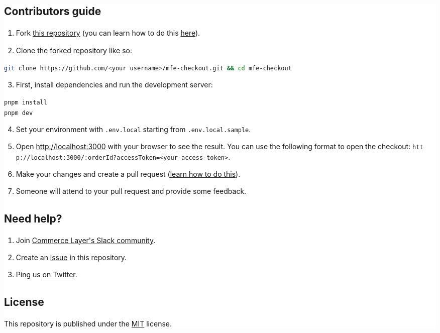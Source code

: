 ## Contributors guide

1. Fork [this repository](https://github.com/commercelayer/mfe-checkout) (you can learn how to do this [here](https://help.github.com/articles/fork-a-repo)).

2. Clone the forked repository like so:

```bash
git clone https://github.com/<your username>/mfe-checkout.git && cd mfe-checkout
```

3. First, install dependencies and run the development server:

```bash
pnpm install
pnpm dev
```

4. Set your environment with `.env.local` starting from `.env.local.sample`.

5. Open [http://localhost:3000](http://localhost:3000) with your browser to see the result. You can use the following format to open the checkout: `http://localhost:3000/:orderId?accessToken=<your-access-token>`.

6. Make your changes and create a pull request ([learn how to do this](https://docs.github.com/en/github/collaborating-with-issues-and-pull-requests/creating-a-pull-request)).

7. Someone will attend to your pull request and provide some feedback.

## Need help?

1. Join [Commerce Layer's Slack community](https://slack.commercelayer.app).

2. Create an [issue](https://github.com/commercelayer/mfe-checkout/issues) in this repository.

3. Ping us [on Twitter](https://twitter.com/commercelayer).

## License

This repository is published under the [MIT](LICENSE) license.
